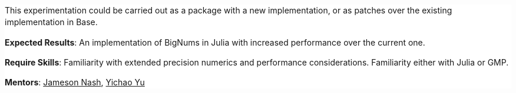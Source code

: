 This experimentation could be carried out as a package with a new implementation, or as patches over the existing implementation in Base.

**Expected Results**: An implementation of BigNums in Julia with increased performance over the current one.

**Require Skills**: Familiarity with extended precision numerics and performance considerations. Familiarity either with Julia or GMP.

**Mentors**: [Jameson Nash](https://github.com/vtjnash), [Yichao Yu](https://github.com/yuyichao)
